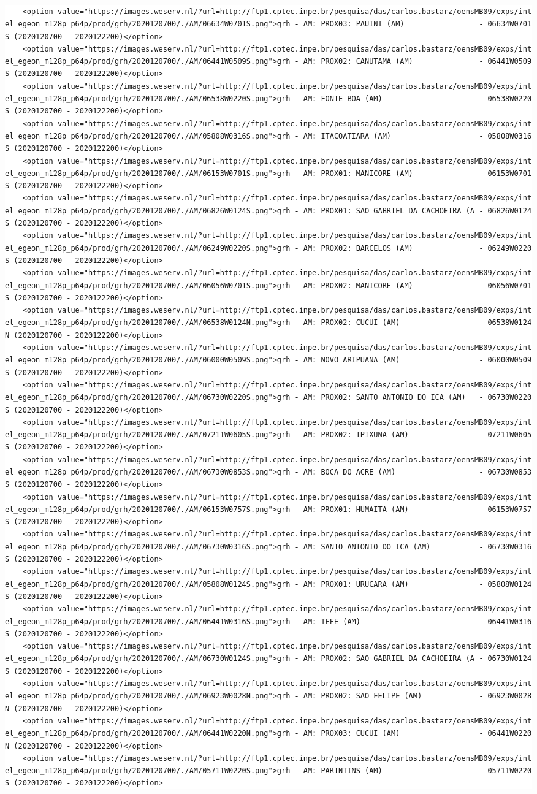         <option value="https://images.weserv.nl/?url=http://ftp1.cptec.inpe.br/pesquisa/das/carlos.bastarz/oensMB09/exps/intel_egeon_m128p_p64p/prod/grh/2020120700/./AM/06634W0701S.png">grh - AM: PROX03: PAUINI (AM)                 - 06634W0701S (2020120700 - 2020122200)</option>
        <option value="https://images.weserv.nl/?url=http://ftp1.cptec.inpe.br/pesquisa/das/carlos.bastarz/oensMB09/exps/intel_egeon_m128p_p64p/prod/grh/2020120700/./AM/06441W0509S.png">grh - AM: PROX02: CANUTAMA (AM)               - 06441W0509S (2020120700 - 2020122200)</option>
        <option value="https://images.weserv.nl/?url=http://ftp1.cptec.inpe.br/pesquisa/das/carlos.bastarz/oensMB09/exps/intel_egeon_m128p_p64p/prod/grh/2020120700/./AM/06538W0220S.png">grh - AM: FONTE BOA (AM)                      - 06538W0220S (2020120700 - 2020122200)</option>
        <option value="https://images.weserv.nl/?url=http://ftp1.cptec.inpe.br/pesquisa/das/carlos.bastarz/oensMB09/exps/intel_egeon_m128p_p64p/prod/grh/2020120700/./AM/05808W0316S.png">grh - AM: ITACOATIARA (AM)                    - 05808W0316S (2020120700 - 2020122200)</option>
        <option value="https://images.weserv.nl/?url=http://ftp1.cptec.inpe.br/pesquisa/das/carlos.bastarz/oensMB09/exps/intel_egeon_m128p_p64p/prod/grh/2020120700/./AM/06153W0701S.png">grh - AM: PROX01: MANICORE (AM)               - 06153W0701S (2020120700 - 2020122200)</option>
        <option value="https://images.weserv.nl/?url=http://ftp1.cptec.inpe.br/pesquisa/das/carlos.bastarz/oensMB09/exps/intel_egeon_m128p_p64p/prod/grh/2020120700/./AM/06826W0124S.png">grh - AM: PROX01: SAO GABRIEL DA CACHOEIRA (A - 06826W0124S (2020120700 - 2020122200)</option>
        <option value="https://images.weserv.nl/?url=http://ftp1.cptec.inpe.br/pesquisa/das/carlos.bastarz/oensMB09/exps/intel_egeon_m128p_p64p/prod/grh/2020120700/./AM/06249W0220S.png">grh - AM: PROX02: BARCELOS (AM)               - 06249W0220S (2020120700 - 2020122200)</option>
        <option value="https://images.weserv.nl/?url=http://ftp1.cptec.inpe.br/pesquisa/das/carlos.bastarz/oensMB09/exps/intel_egeon_m128p_p64p/prod/grh/2020120700/./AM/06056W0701S.png">grh - AM: PROX02: MANICORE (AM)               - 06056W0701S (2020120700 - 2020122200)</option>
        <option value="https://images.weserv.nl/?url=http://ftp1.cptec.inpe.br/pesquisa/das/carlos.bastarz/oensMB09/exps/intel_egeon_m128p_p64p/prod/grh/2020120700/./AM/06538W0124N.png">grh - AM: PROX02: CUCUI (AM)                  - 06538W0124N (2020120700 - 2020122200)</option>
        <option value="https://images.weserv.nl/?url=http://ftp1.cptec.inpe.br/pesquisa/das/carlos.bastarz/oensMB09/exps/intel_egeon_m128p_p64p/prod/grh/2020120700/./AM/06000W0509S.png">grh - AM: NOVO ARIPUANA (AM)                  - 06000W0509S (2020120700 - 2020122200)</option>
        <option value="https://images.weserv.nl/?url=http://ftp1.cptec.inpe.br/pesquisa/das/carlos.bastarz/oensMB09/exps/intel_egeon_m128p_p64p/prod/grh/2020120700/./AM/06730W0220S.png">grh - AM: PROX02: SANTO ANTONIO DO ICA (AM)   - 06730W0220S (2020120700 - 2020122200)</option>
        <option value="https://images.weserv.nl/?url=http://ftp1.cptec.inpe.br/pesquisa/das/carlos.bastarz/oensMB09/exps/intel_egeon_m128p_p64p/prod/grh/2020120700/./AM/07211W0605S.png">grh - AM: PROX02: IPIXUNA (AM)                - 07211W0605S (2020120700 - 2020122200)</option>
        <option value="https://images.weserv.nl/?url=http://ftp1.cptec.inpe.br/pesquisa/das/carlos.bastarz/oensMB09/exps/intel_egeon_m128p_p64p/prod/grh/2020120700/./AM/06730W0853S.png">grh - AM: BOCA DO ACRE (AM)                   - 06730W0853S (2020120700 - 2020122200)</option>
        <option value="https://images.weserv.nl/?url=http://ftp1.cptec.inpe.br/pesquisa/das/carlos.bastarz/oensMB09/exps/intel_egeon_m128p_p64p/prod/grh/2020120700/./AM/06153W0757S.png">grh - AM: PROX01: HUMAITA (AM)                - 06153W0757S (2020120700 - 2020122200)</option>
        <option value="https://images.weserv.nl/?url=http://ftp1.cptec.inpe.br/pesquisa/das/carlos.bastarz/oensMB09/exps/intel_egeon_m128p_p64p/prod/grh/2020120700/./AM/06730W0316S.png">grh - AM: SANTO ANTONIO DO ICA (AM)           - 06730W0316S (2020120700 - 2020122200)</option>
        <option value="https://images.weserv.nl/?url=http://ftp1.cptec.inpe.br/pesquisa/das/carlos.bastarz/oensMB09/exps/intel_egeon_m128p_p64p/prod/grh/2020120700/./AM/05808W0124S.png">grh - AM: PROX01: URUCARA (AM)                - 05808W0124S (2020120700 - 2020122200)</option>
        <option value="https://images.weserv.nl/?url=http://ftp1.cptec.inpe.br/pesquisa/das/carlos.bastarz/oensMB09/exps/intel_egeon_m128p_p64p/prod/grh/2020120700/./AM/06441W0316S.png">grh - AM: TEFE (AM)                           - 06441W0316S (2020120700 - 2020122200)</option>
        <option value="https://images.weserv.nl/?url=http://ftp1.cptec.inpe.br/pesquisa/das/carlos.bastarz/oensMB09/exps/intel_egeon_m128p_p64p/prod/grh/2020120700/./AM/06730W0124S.png">grh - AM: PROX02: SAO GABRIEL DA CACHOEIRA (A - 06730W0124S (2020120700 - 2020122200)</option>
        <option value="https://images.weserv.nl/?url=http://ftp1.cptec.inpe.br/pesquisa/das/carlos.bastarz/oensMB09/exps/intel_egeon_m128p_p64p/prod/grh/2020120700/./AM/06923W0028N.png">grh - AM: PROX02: SAO FELIPE (AM)             - 06923W0028N (2020120700 - 2020122200)</option>
        <option value="https://images.weserv.nl/?url=http://ftp1.cptec.inpe.br/pesquisa/das/carlos.bastarz/oensMB09/exps/intel_egeon_m128p_p64p/prod/grh/2020120700/./AM/06441W0220N.png">grh - AM: PROX03: CUCUI (AM)                  - 06441W0220N (2020120700 - 2020122200)</option>
        <option value="https://images.weserv.nl/?url=http://ftp1.cptec.inpe.br/pesquisa/das/carlos.bastarz/oensMB09/exps/intel_egeon_m128p_p64p/prod/grh/2020120700/./AM/05711W0220S.png">grh - AM: PARINTINS (AM)                      - 05711W0220S (2020120700 - 2020122200)</option>
